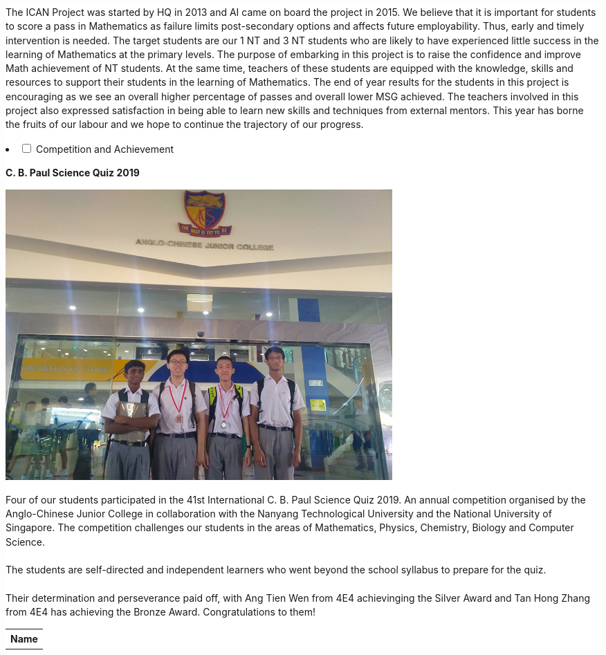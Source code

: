 <p>The ICAN Project was started by HQ in 2013 and AI came on board the project in 2015. We believe that it is important for students to score a pass in Mathematics as failure limits post-secondary options and affects future employability. Thus, early and timely intervention is needed. The target students are our 1 NT and 3 NT students who are likely to have experienced little success in the learning of Mathematics at the primary levels. The purpose of embarking in this project is to raise the confidence and improve Math achievement of NT students. At the same time, teachers of these students are equipped with the knowledge, skills and resources to support their students in the learning of Mathematics. The end of year results for the students in this project is encouraging as we see an overall higher percentage of passes and overall lower MSG achieved. The teachers involved in this project also expressed satisfaction in being able to learn new skills and techniques from external mentors. This year has borne the fruits of our labour and we hope to continue the trajectory of our progress.&nbsp;</p>
</div>
</li>
<li><input id="accordion3" type="checkbox" /> <label for="accordion3">Competition and Achievement</label>
<div>
<p><strong>C. B. Paul Science Quiz 2019</strong></p>
<img style="width: 65%;" src="/images/IMG_20190403_180134.jpg" />
<p>Four of our students participated in the 41st International C. B. Paul Science Quiz 2019. An annual competition organised by the Anglo-Chinese Junior College in collaboration with the Nanyang Technological University and the National University of Singapore. The competition challenges our students in the areas of Mathematics, Physics, Chemistry, Biology and Computer Science.<br /><br />The students are self-directed and independent learners who went beyond the school syllabus to prepare for the quiz.<br /><br />Their determination and perseverance paid off, with Ang Tien Wen from 4E4 achievinging the Silver Award and Tan Hong Zhang from 4E4 has achieving the Bronze Award. Congratulations to them!<strong><br /></strong></p>
<table style="margin-left: auto; margin-right: auto;">
<tbody>
<tr>
<th style="text-align: left;">Name</th>